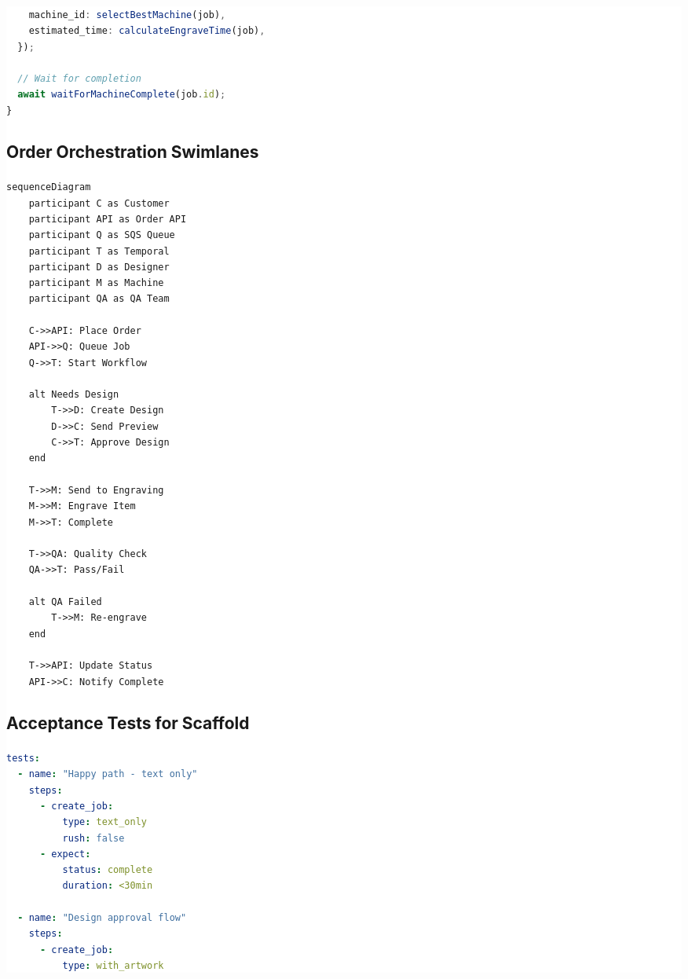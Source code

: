 ```typescript
    machine_id: selectBestMachine(job),
    estimated_time: calculateEngraveTime(job),
  });
  
  // Wait for completion
  await waitForMachineComplete(job.id);
}
```

## Order Orchestration Swimlanes

```mermaid
sequenceDiagram
    participant C as Customer
    participant API as Order API
    participant Q as SQS Queue
    participant T as Temporal
    participant D as Designer
    participant M as Machine
    participant QA as QA Team
    
    C->>API: Place Order
    API->>Q: Queue Job
    Q->>T: Start Workflow
    
    alt Needs Design
        T->>D: Create Design
        D->>C: Send Preview
        C->>T: Approve Design
    end
    
    T->>M: Send to Engraving
    M->>M: Engrave Item
    M->>T: Complete
    
    T->>QA: Quality Check
    QA->>T: Pass/Fail
    
    alt QA Failed
        T->>M: Re-engrave
    end
    
    T->>API: Update Status
    API->>C: Notify Complete
```

## Acceptance Tests for Scaffold

```yaml
tests:
  - name: "Happy path - text only"
    steps:
      - create_job:
          type: text_only
          rush: false
      - expect:
          status: complete
          duration: <30min
    
  - name: "Design approval flow"
    steps:
      - create_job:
          type: with_artwork
```